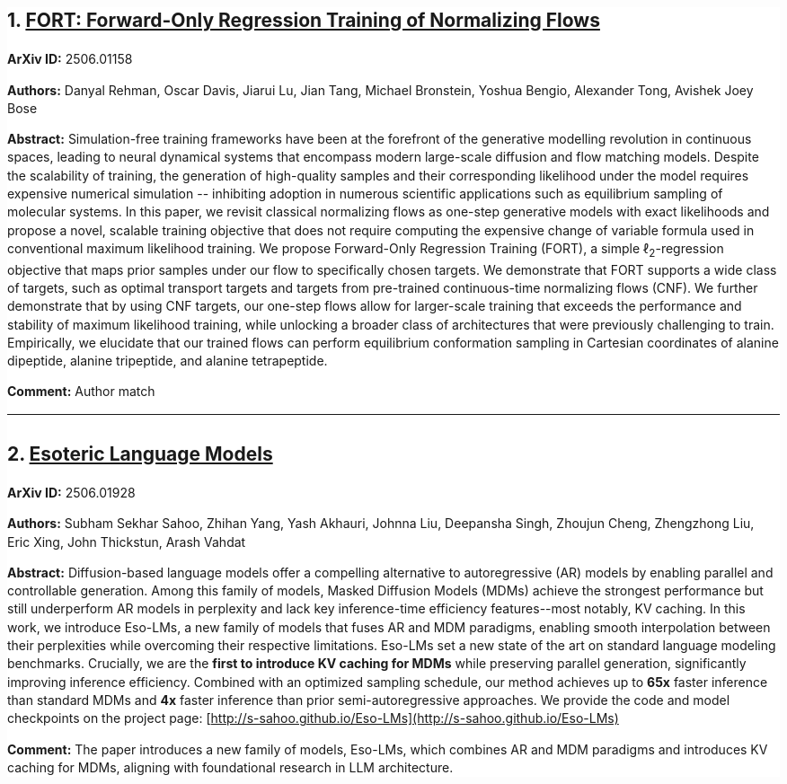 ## 1. [FORT: Forward-Only Regression Training of Normalizing Flows](https://arxiv.org/abs/2506.01158) <a id="link1"></a>

**ArXiv ID:** 2506.01158

**Authors:** Danyal Rehman, Oscar Davis, Jiarui Lu, Jian Tang, Michael Bronstein, Yoshua Bengio, Alexander Tong, Avishek Joey Bose

**Abstract:** Simulation-free training frameworks have been at the forefront of the generative modelling revolution in continuous spaces, leading to neural dynamical systems that encompass modern large-scale diffusion and flow matching models. Despite the scalability of training, the generation of high-quality samples and their corresponding likelihood under the model requires expensive numerical simulation -- inhibiting adoption in numerous scientific applications such as equilibrium sampling of molecular systems. In this paper, we revisit classical normalizing flows as one-step generative models with exact likelihoods and propose a novel, scalable training objective that does not require computing the expensive change of variable formula used in conventional maximum likelihood training. We propose Forward-Only Regression Training (FORT), a simple $\ell_2$-regression objective that maps prior samples under our flow to specifically chosen targets. We demonstrate that FORT supports a wide class of targets, such as optimal transport targets and targets from pre-trained continuous-time normalizing flows (CNF). We further demonstrate that by using CNF targets, our one-step flows allow for larger-scale training that exceeds the performance and stability of maximum likelihood training, while unlocking a broader class of architectures that were previously challenging to train. Empirically, we elucidate that our trained flows can perform equilibrium conformation sampling in Cartesian coordinates of alanine dipeptide, alanine tripeptide, and alanine tetrapeptide.

**Comment:** Author match



---

## 2. [Esoteric Language Models](https://arxiv.org/abs/2506.01928) <a id="link2"></a>

**ArXiv ID:** 2506.01928

**Authors:** Subham Sekhar Sahoo, Zhihan Yang, Yash Akhauri, Johnna Liu, Deepansha Singh, Zhoujun Cheng, Zhengzhong Liu, Eric Xing, John Thickstun, Arash Vahdat

**Abstract:** Diffusion-based language models offer a compelling alternative to autoregressive (AR) models by enabling parallel and controllable generation. Among this family of models, Masked Diffusion Models (MDMs) achieve the strongest performance but still underperform AR models in perplexity and lack key inference-time efficiency features--most notably, KV caching. In this work, we introduce Eso-LMs, a new family of models that fuses AR and MDM paradigms, enabling smooth interpolation between their perplexities while overcoming their respective limitations. Eso-LMs set a new state of the art on standard language modeling benchmarks. Crucially, we are the **first to introduce KV caching for MDMs** while preserving parallel generation, significantly improving inference efficiency. Combined with an optimized sampling schedule, our method achieves up to **65x** faster inference than standard MDMs and **4x** faster inference than prior semi-autoregressive approaches. We provide the code and model checkpoints on the project page: [http://s-sahoo.github.io/Eso-LMs](http://s-sahoo.github.io/Eso-LMs)

**Comment:** The paper introduces a new family of models, Eso-LMs, which combines AR and MDM paradigms and introduces KV caching for MDMs, aligning with foundational research in LLM architecture.

